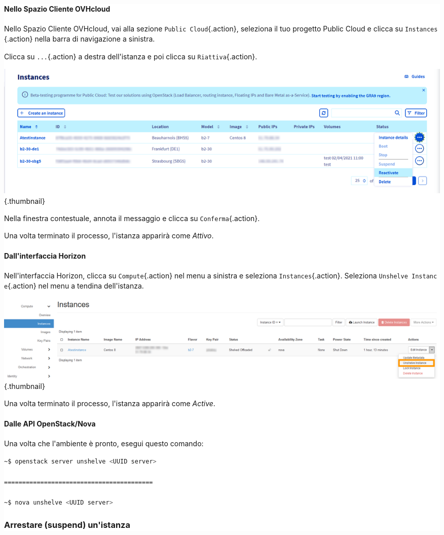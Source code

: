 #### Nello Spazio Cliente OVHcloud

Nello Spazio Cliente OVHcloud, vai alla sezione `Public Cloud`{.action}, seleziona il tuo progetto Public Cloud e clicca su `Instances`{.action} nella barra di navigazione a sinistra.

Clicca su `...`{.action} a destra dell'istanza e poi clicca su `Riattiva`{.action}.

![reactivate instance](images/reactivate_instancePanel.png){.thumbnail}

Nella finestra contestuale, annota il messaggio e clicca su `Conferma`{.action}.

Una volta terminato il processo, l'istanza apparirà come *Attivo*.

#### Dall'interfaccia Horizon

Nell'interfaccia Horizon, clicca su `Compute`{.action} nel menu a sinistra e seleziona `Instances`{.action}. Seleziona `Unshelve Instance`{.action} nel menu a tendina dell'istanza.

![unshelve instance](images/unshelveinstancehorizon.png){.thumbnail}

Una volta terminato il processo, l'istanza apparirà come *Active*.

#### Dalle API OpenStack/Nova

Una volta che l'ambiente è pronto, esegui questo comando:

```bash
~$ openstack server unshelve <UUID server>

=========================================

~$ nova unshelve <UUID server>
```

### Arrestare (suspend) un'istanza <a name="stop-suspend-instance"></a>
